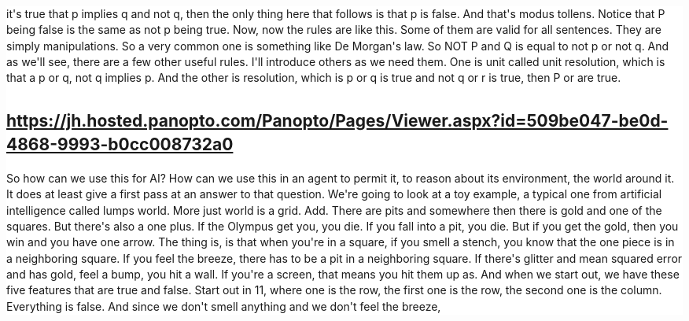 it's true that p implies q and not q,
then the only thing here that
follows is that p is false.
And that's modus tollens.
Notice that P being
false is the same as not p being true.
Now, now the rules are like this.
Some of them are valid for all sentences.
They are simply manipulations.
So a very common one is something
like De Morgan's law.
So NOT P and Q is equal to not p or not q.
And as we'll see,
there are a few other useful rules.
I'll introduce others as we need them.
One is unit called unit resolution,
which is that a p or q,
not q implies p. And the other is resolution,
which is p or q is
true and not q or r is true,
then P or are true.

## https://jh.hosted.panopto.com/Panopto/Pages/Viewer.aspx?id=509be047-be0d-4868-9993-b0cc008732a0

So how can we use this for AI?
How can we use this in an agent to permit it,
to reason about its environment,
the world around it.
It does at least give a first pass
at an answer to that question.
We're going to look at a toy example,
a typical one from artificial
intelligence called lumps world.
More just world is a grid.
Add. There are pits and
somewhere then there is
gold and one of the squares.
But there's also a one plus.
If the Olympus get you, you die.
If you fall into a pit, you die.
But if you get the gold,
then you win and you have one arrow.
The thing is, is that when
you're in a square,
if you smell a stench,
you know that the one piece
is in a neighboring square.
If you feel the breeze, there has
to be a pit in a neighboring square.
If there's glitter and mean
squared error and has gold,
feel a bump, you hit a wall.
If you're a screen,
that means you hit them up as.
And when we start out, we have
these five features that are true and false.
Start out in 11, where one is the row,
the first one is the row,
the second one is the column.
Everything is false.
And since we don't
smell anything and we don't feel the breeze,
